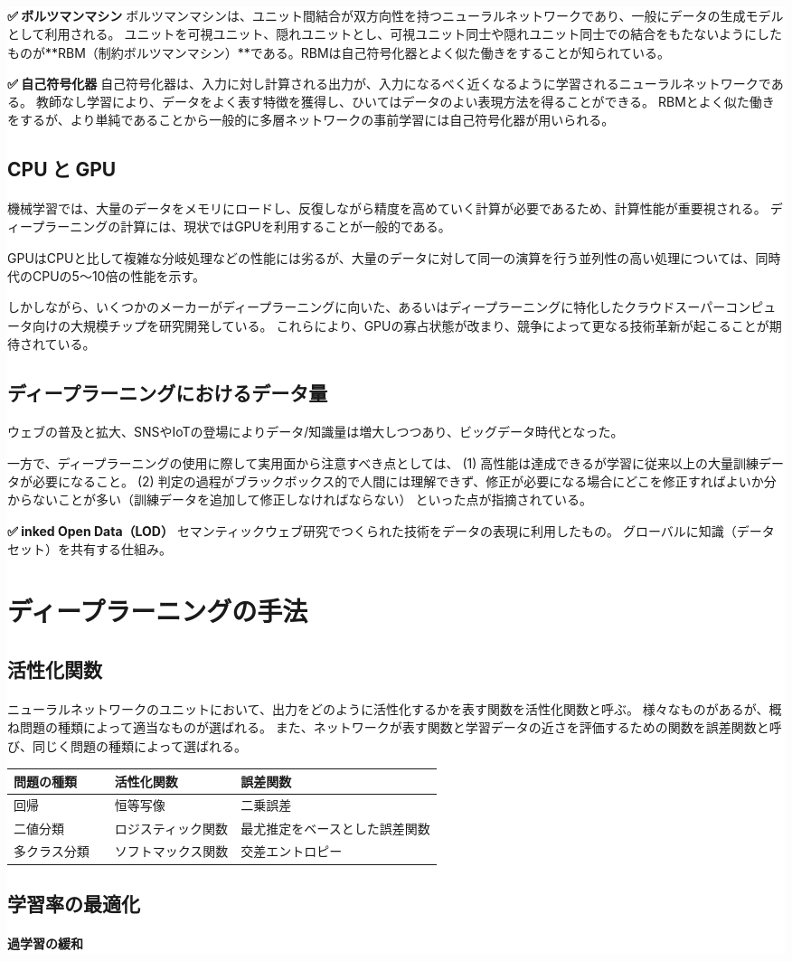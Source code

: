 **:white_check_mark: ボルツマンマシン**
ボルツマンマシンは、ユニット間結合が双方向性を持つニューラルネットワークであり、一般にデータの生成モデルとして利用される。
ユニットを可視ユニット、隠れユニットとし、可視ユニット同士や隠れユニット同士での結合をもたないようにしたものが**RBM（制約ボルツマンマシン）**である。RBMは自己符号化器とよく似た働きをすることが知られている。

**:white_check_mark: 自己符号化器**
自己符号化器は、入力に対し計算される出力が、入力になるべく近くなるように学習されるニューラルネットワークである。
教師なし学習により、データをよく表す特徴を獲得し、ひいてはデータのよい表現方法を得ることができる。
RBMとよく似た働きをするが、より単純であることから一般的に多層ネットワークの事前学習には自己符号化器が用いられる。

## CPU と GPU

機械学習では、大量のデータをメモリにロードし、反復しながら精度を高めていく計算が必要であるため、計算性能が重要視される。
ディープラーニングの計算には、現状ではGPUを利用することが一般的である。

GPUはCPUと比して複雑な分岐処理などの性能には劣るが、大量のデータに対して同一の演算を行う並列性の高い処理については、同時代のCPUの5〜10倍の性能を示す。

しかしながら、いくつかのメーカーがディープラーニングに向いた、あるいはディープラーニングに特化したクラウドスーパーコンピュータ向けの大規模チップを研究開発している。
これらにより、GPUの寡占状態が改まり、競争によって更なる技術革新が起こることが期待されている。

## ディープラーニングにおけるデータ量
ウェブの普及と拡大、SNSやIoTの登場によりデータ/知識量は増大しつつあり、ビッグデータ時代となった。

一方で、ディープラーニングの使用に際して実用面から注意すべき点としては、
(1) 高性能は達成できるが学習に従来以上の大量訓練データが必要になること。
(2) 判定の過程がブラックボックス的で人間には理解できず、修正が必要になる場合にどこを修正すればよいか分からないことが多い（訓練データを追加して修正しなければならない）
といった点が指摘されている。

**:white_check_mark: inked Open Data（LOD）**
セマンティックウェブ研究でつくられた技術をデータの表現に利用したもの。
グローバルに知識（データセット）を共有する仕組み。

# ディープラーニングの手法

## 活性化関数
ニューラルネットワークのユニットにおいて、出力をどのように活性化するかを表す関数を活性化関数と呼ぶ。
様々なものがあるが、概ね問題の種類によって適当なものが選ばれる。
また、ネットワークが表す関数と学習データの近さを評価するための関数を誤差関数と呼び、同じく問題の種類によって選ばれる。

| 問題の種類 | 活性化関数 | 誤差関数 |
|:--|:--|:--|
| 回帰 | 恒等写像 | 二乗誤差 |
| 二値分類 | ロジスティック関数 | 最尤推定をベースとした誤差関数 |
| 多クラス分類　| ソフトマックス関数 | 交差エントロピー |

## 学習率の最適化

**過学習の緩和**
